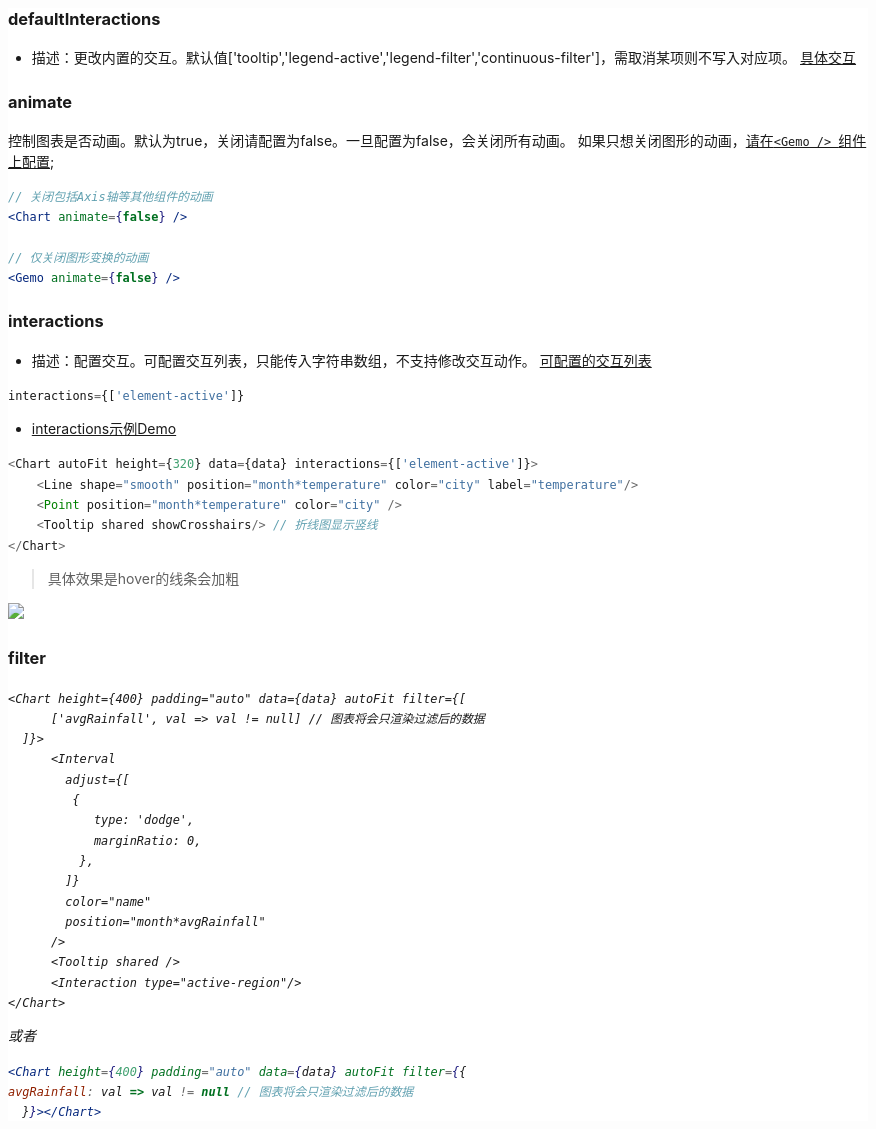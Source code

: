### defaultInteractions
_<array>_
- 描述：更改内置的交互。默认值['tooltip','legend-active','legend-filter','continuous-filter']，需取消某项则不写入对应项。
[具体交互](112)

### animate
控制图表是否动画。默认为true，关闭请配置为false。一旦配置为false，会关闭所有动画。
如果只想关闭图形的动画，[请在`<Gemo /> `组件上配置](/product/BizCharts4/category/62/page/92#animate);
```jsx
// 关闭包括Axis轴等其他组件的动画
<Chart animate={false} />

// 仅关闭图形变换的动画
<Gemo animate={false} />
```

### interactions
_<array>_
- 描述：配置交互。可配置交互列表，只能传入字符串数组，不支持修改交互动作。
[可配置的交互列表](112#type)
```js
interactions={['element-active']}
```

- [interactions示例Demo](/product/BizCharts4/demo/352)
```js
<Chart autoFit height={320} data={data} interactions={['element-active']}>
    <Line shape="smooth" position="month*temperature" color="city" label="temperature"/>
    <Point position="month*temperature" color="city" />
    <Tooltip shared showCrosshairs/> // 折线图显示竖线
</Chart>
```
> 具体效果是hover的线条会加粗
<img src="https://img.alicdn.com/tfs/TB1PPBv1rY1gK0jSZTEXXXDQVXa-982-734.png" width="600"/>

### filter
_<array>_ _<object>_

```
<Chart height={400} padding="auto" data={data} autoFit filter={[
      ['avgRainfall', val => val != null] // 图表将会只渲染过滤后的数据
  ]}>
      <Interval
        adjust={[
         {
            type: 'dodge',
            marginRatio: 0,
          },
        ]}
        color="name"
        position="month*avgRainfall"
      />
      <Tooltip shared />
      <Interaction type="active-region"/>
</Chart>
```
或者
```jsx
<Chart height={400} padding="auto" data={data} autoFit filter={{
avgRainfall: val => val != null // 图表将会只渲染过滤后的数据
  }}></Chart>
```


  [filedName:string]: objec
 [字段名]: {
 [字段名]: {
 [字段名]: {
 [字段名]: {